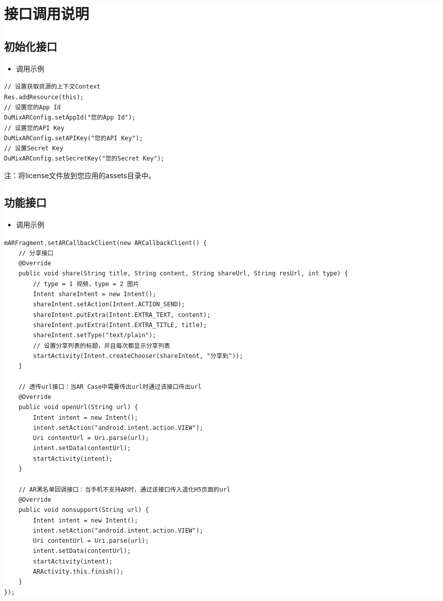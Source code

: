 # 接口调用说明

## 初始化接口

* 调用示例

```
// 设置获取资源的上下文Context
Res.addResource(this);
// 设置您的App Id
DuMixARConfig.setAppId("您的App Id");
// 设置您的API Key
DuMixARConfig.setAPIKey("您的API Key");
// 设置Secret Key
DuMixARConfig.setSecretKey("您的Secret Key");
```
注：将license文件放到您应用的assets目录中。

## 功能接口

* 调用示例

```
mARFragment.setARCallbackClient(new ARCallbackClient() {
    // 分享接口
    @Override
    public void share(String title, String content, String shareUrl, String resUrl, int type) {
        // type = 1 视频，type = 2 图片
        Intent shareIntent = new Intent();
        shareIntent.setAction(Intent.ACTION_SEND);
        shareIntent.putExtra(Intent.EXTRA_TEXT, content);
        shareIntent.putExtra(Intent.EXTRA_TITLE, title);
        shareIntent.setType("text/plain");
        // 设置分享列表的标题，并且每次都显示分享列表
        startActivity(Intent.createChooser(shareIntent, "分享到"));
    }

    // 透传url接口：当AR Case中需要传出url时通过该接口传出url
    @Override
    public void openUrl(String url) {
        Intent intent = new Intent();
        intent.setAction("android.intent.action.VIEW");
        Uri contentUrl = Uri.parse(url);
        intent.setData(contentUrl);
        startActivity(intent);
    }

    // AR黑名单回调接口：当手机不支持AR时，通过该接口传入退化H5页面的url
    @Override
    public void nonsupport(String url) {
        Intent intent = new Intent();
        intent.setAction("android.intent.action.VIEW");
        Uri contentUrl = Uri.parse(url);
        intent.setData(contentUrl);
        startActivity(intent);
        ARActivity.this.finish();
    }
});
```
